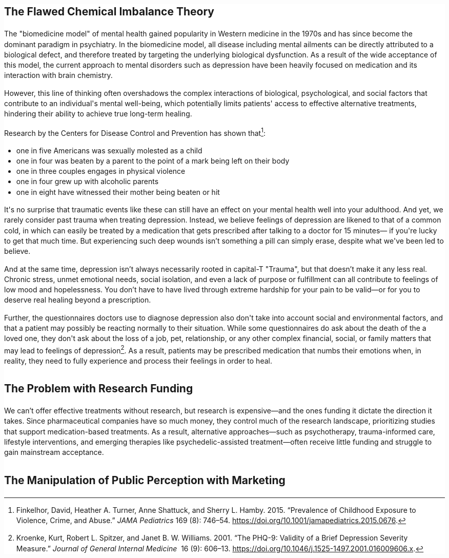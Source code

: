 ## The Flawed Chemical Imbalance Theory

The "biomedicine model" of mental health gained popularity in Western medicine in the 1970s and has since become the dominant paradigm in psychiatry. In the biomedicine model, all disease including mental ailments can be directly attributed to a biological defect, and therefore treated by targeting the underlying biological dysfunction. As a result of the wide acceptance of this model, the current approach to mental disorders such as depression have been heavily focused on medication and its interaction with brain chemistry.

However, this line of thinking often overshadows the complex interactions of biological, psychological, and social factors that contribute to an individual's mental well-being, which potentially limits patients' access to effective alternative treatments, hindering their ability to achieve true long-term healing.

Research by the Centers for Disease Control and Prevention has shown that[^3]:

- one in five Americans was sexually molested as a child
- one in four was beaten by a parent to the point of a mark being left on their body
- one in three couples engages in physical violence
- one in four grew up with alcoholic parents
- one in eight have witnessed their mother being beaten or hit

It's no surprise that traumatic events like these can still have an effect on your mental health well into your adulthood. And yet, we rarely consider past trauma when treating depression. Instead, we believe feelings of depression are likened to that of a common cold, in which can easily be treated by a medication that gets prescribed after talking to a doctor for 15 minutes— if you're lucky to get that much time. But experiencing such deep wounds isn’t something a pill can simply erase, despite what we've been led to believe.

And at the same time, depression isn’t always necessarily rooted in capital-T "Trauma", but that doesn’t make it any less real. Chronic stress, unmet emotional needs, social isolation, and even a lack of purpose or fulfillment can all contribute to feelings of low mood and hopelessness. You don’t have to have lived through extreme hardship for your pain to be valid—or for you to deserve real healing beyond a prescription.

Further, the questionnaires doctors use to diagnose depression also don't take into account social and environmental factors, and that a patient may possibly be reacting normally to their situation. While some questionnaires do ask about the death of the a loved one, they don't ask about the loss of a job, pet, relationship, or any other complex financial, social, or family matters that may lead to feelings of depression[^4]. As a result, patients may be prescribed medication that numbs their emotions when, in reality, they need to fully experience and process their feelings in order to heal.

## The Problem with Research Funding

We can’t offer effective treatments without research, but research is expensive—and the ones funding it dictate the direction it takes. Since pharmaceutical companies have so much money, they control much of the research landscape, prioritizing studies that support medication-based treatments. As a result, alternative approaches—such as psychotherapy, trauma-informed care, lifestyle interventions, and emerging therapies like psychedelic-assisted treatment—often receive little funding and struggle to gain mainstream acceptance.

## The Manipulation of Public Perception with Marketing


[^1]: "Antidepressant Use in Persons Aged 12 and Over: United States, 2005–2008" NCHS Data Brief No. 76, October 2011. https://www.cdc.gov/nchs/products/databriefs/db76.htm.
[^2]: “Antidepressants Market Size, Growth | Global Report, 2020-2027.” n.d. www.fortunebusinessinsights.com. https://www.fortunebusinessinsights.com/antidepressants-market-105017.
[^3]: Finkelhor, David, Heather A. Turner, Anne Shattuck, and Sherry L. Hamby. 2015. “Prevalence of Childhood Exposure to Violence, Crime, and Abuse.” <span className="no-style">_JAMA Pediatrics_</span> 169 (8): 746–54. https://doi.org/10.1001/jamapediatrics.2015.0676.
[^4]: Kroenke, Kurt, Robert L. Spitzer, and Janet B. W. Williams. 2001. “The PHQ-9: Validity of a Brief Depression Severity Measure.” <span className="no-style">*Journal of General Internal Medicine* </span> 16 (9): 606–13. https://doi.org/10.1046/j.1525-1497.2001.016009606.x.
[^5]: Ihara, Hiroshi. 2012. “A Cold of the Soul: A Japanese Case of Disease Mongering in Psychiatry.” <span className="no-style">_International Journal of Risk & Safety in Medicine_</span> 24 (2): 115–20. https://doi.org/10.3233/jrs-2012-0560.
[^6]: Justice.gov. 2015. “GlaxoSmithKline to Plead Guilty and Pay $3 Billion to Resolve Fraud Allegations and Failure to Report Safety Data.” Justice.gov. May 22, 2015. https://www.justice.gov/opa/pr/glaxosmithkline-plead-guilty-and-pay-3-billion-resolve-fraud-allegations-and-failure-report.
[^7]: Moncrieff, Joanna, Ruth E. Cooper, Tom Stockmann, Simone Amendola, Michael P. Hengartner, and Mark A. Horowitz. 2022. “The Serotonin Theory of Depression: A Systematic Umbrella Review of the Evidence.” <span className="no-style">*Molecular Psychiatry* </span>28 (3243–3256): 1–14. https://doi.org/10.1038/s41380-022-01661-0.
[^8]: Fournier, Jay C., Robert J. DeRubeis, Steven D. Hollon, Sona Dimidjian, Jay D. Amsterdam, Richard C. Shelton, and Jan Fawcett. 2010. “Antidepressant Drug Effects and Depression Severity.” <span className="no-style">_JAMA_</span> 303 (1): 47. https://doi.org/10.1001/jama.2009.1943.
[^9]: Kolk, Bessel van der. 2014. <span className="no-style">_The Body Keeps the Score: Brain, Mind, and Body in the Healing of Trauma_</span>. New York, New York: Penguin Books.